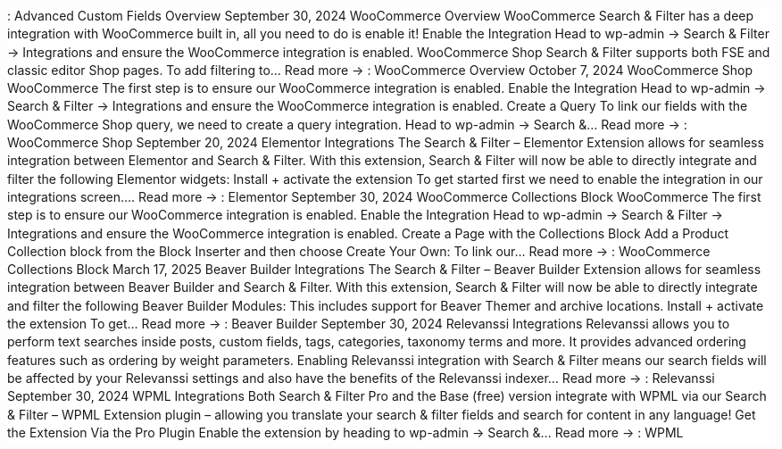 : Advanced Custom Fields Overview
September 30, 2024
WooCommerce Overview
WooCommerce
Search & Filter has a deep integration with WooCommerce built in, all you need to do is enable it! Enable the Integration Head to wp-admin -> Search & Filter -> Integrations and ensure the WooCommerce integration is enabled. WooCommerce Shop Search & Filter supports both FSE and classic editor Shop pages. To add filtering to…
Read more ->
: WooCommerce Overview
October 7, 2024
WooCommerce Shop
WooCommerce
The first step is to ensure our WooCommerce integration is enabled. Enable the Integration Head to wp-admin -> Search & Filter -> Integrations and ensure the WooCommerce integration is enabled. Create a Query To link our fields with the WooCommerce Shop query, we need to create a query integration. Head to wp-admin -> Search &…
Read more ->
: WooCommerce Shop
September 20, 2024
Elementor
Integrations
The Search & Filter – Elementor Extension allows for seamless integration between Elementor and Search & Filter. With this extension, Search & Filter will now be able to directly integrate and filter the following Elementor widgets: Install + activate the extension To get started first we need to enable the integration in our integrations screen.…
Read more ->
: Elementor
September 30, 2024
WooCommerce Collections Block
WooCommerce
The first step is to ensure our WooCommerce integration is enabled. Enable the Integration Head to wp-admin -> Search & Filter -> Integrations and ensure the WooCommerce integration is enabled. Create a Page with the Collections Block Add a Product Collection block from the Block Inserter and then choose Create Your Own: To link our…
Read more ->
: WooCommerce Collections Block
March 17, 2025
Beaver Builder
Integrations
The Search & Filter – Beaver Builder Extension allows for seamless integration between Beaver Builder and Search & Filter. With this extension, Search & Filter will now be able to directly integrate and filter the following Beaver Builder Modules: This includes support for Beaver Themer and archive locations. Install + activate the extension To get…
Read more ->
: Beaver Builder
September 30, 2024
Relevanssi
Integrations
Relevanssi allows you to perform text searches inside posts, custom fields, tags, categories, taxonomy terms and more. It provides advanced ordering features such as ordering by weight parameters. Enabling Relevanssi integration with Search & Filter means our search fields will be affected by your Relevanssi settings and also have the benefits of the Relevanssi indexer…
Read more ->
: Relevanssi
September 30, 2024
WPML
Integrations
Both Search & Filter Pro and the Base (free) version integrate with WPML via our Search & Filter – WPML Extension plugin – allowing you translate your search & filter fields and search for content in any language! Get the Extension Via the Pro Plugin Enable the extension by heading to wp-admin -> Search &…
Read more ->
: WPML